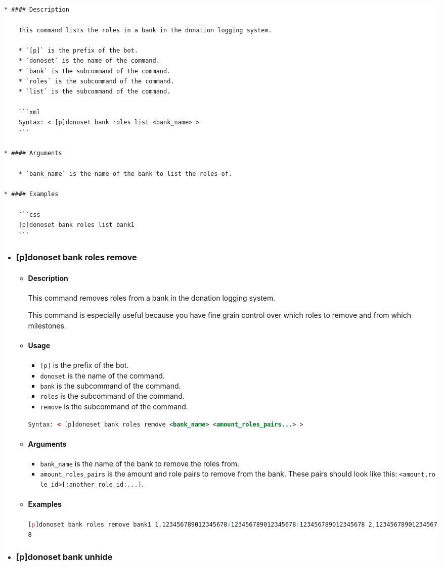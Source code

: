     * #### Description

        This command lists the roles in a bank in the donation logging system.

        * `[p]` is the prefix of the bot.
        * `donoset` is the name of the command.
        * `bank` is the subcommand of the command.
        * `roles` is the subcommand of the command.
        * `list` is the subcommand of the command.

        ```xml
        Syntax: < [p]donoset bank roles list <bank_name> >
        ```

    * #### Arguments

        * `bank_name` is the name of the bank to list the roles of.

    * #### Examples

        ```css
        [p]donoset bank roles list bank1
        ```

* ### [p]donoset bank roles remove

    * #### Description

        This command removes roles from a bank in the donation logging system.

        This command is especially useful because you have fine grain control over which roles to remove and from which milestones.

    * #### Usage

        * `[p]` is the prefix of the bot.
        * `donoset` is the name of the command.
        * `bank` is the subcommand of the command.
        * `roles` is the subcommand of the command.
        * `remove` is the subcommand of the command.

        ```xml
        Syntax: < [p]donoset bank roles remove <bank_name> <amount_roles_pairs...> >
        ```

    * #### Arguments

        * `bank_name` is the name of the bank to remove the roles from.
        * `amount_roles_pairs` is the amount and role pairs to remove from the bank.
            These pairs should look like this: `<amount,role_id>[:another_role_id:...]`.

    * #### Examples

        ```css
        [p]donoset bank roles remove bank1 1,123456789012345678:123456789012345678:123456789012345678 2,123456789012345678
        ```

* ### [p]donoset bank unhide
